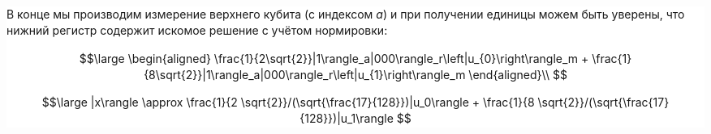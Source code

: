 В конце мы производим измерение верхнего кубита (с индексом $a$) и при получении единицы можем быть уверены, что нижний регистр содержит искомое решение с учётом нормировки:

$$\large
\begin{aligned}
\frac{1}{2\sqrt{2}}|1\rangle_a|000\rangle_r\left|u_{0}\right\rangle_m + \frac{1}{8\sqrt{2}}|1\rangle_a|000\rangle_r\left|u_{1}\right\rangle_m
\end{aligned}\\
$$

$$\large
|x\rangle \approx 
\frac{1}{2 \sqrt{2}}/(\sqrt{\frac{17}{128}})|u_0\rangle + \frac{1}{8 \sqrt{2}}/(\sqrt{\frac{17}{128}})|u_1\rangle
$$
